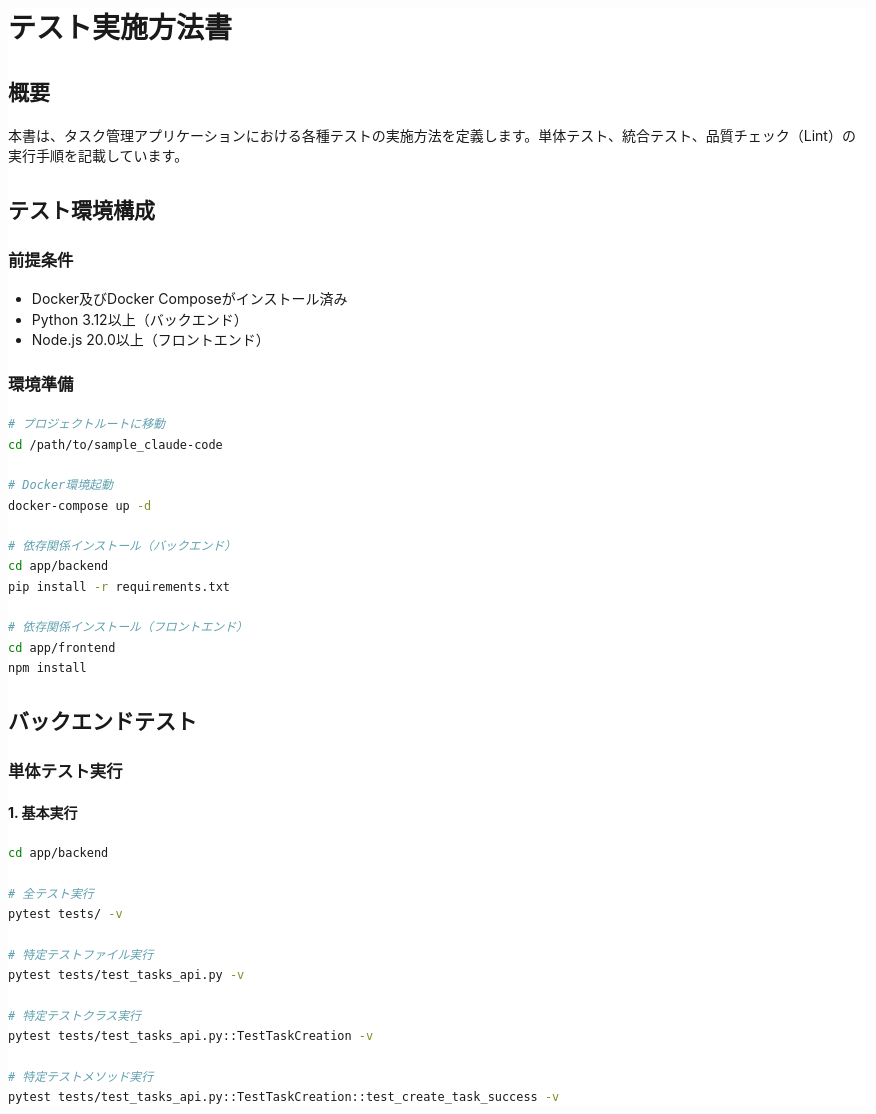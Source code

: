 # テスト実施方法書

## 概要
本書は、タスク管理アプリケーションにおける各種テストの実施方法を定義します。単体テスト、統合テスト、品質チェック（Lint）の実行手順を記載しています。

## テスト環境構成

### 前提条件
- Docker及びDocker Composeがインストール済み
- Python 3.12以上（バックエンド）
- Node.js 20.0以上（フロントエンド）

### 環境準備
```bash
# プロジェクトルートに移動
cd /path/to/sample_claude-code

# Docker環境起動
docker-compose up -d

# 依存関係インストール（バックエンド）
cd app/backend
pip install -r requirements.txt

# 依存関係インストール（フロントエンド）
cd app/frontend
npm install
```

## バックエンドテスト

### 単体テスト実行

#### 1. 基本実行
```bash
cd app/backend

# 全テスト実行
pytest tests/ -v

# 特定テストファイル実行
pytest tests/test_tasks_api.py -v

# 特定テストクラス実行
pytest tests/test_tasks_api.py::TestTaskCreation -v

# 特定テストメソッド実行
pytest tests/test_tasks_api.py::TestTaskCreation::test_create_task_success -v
```
